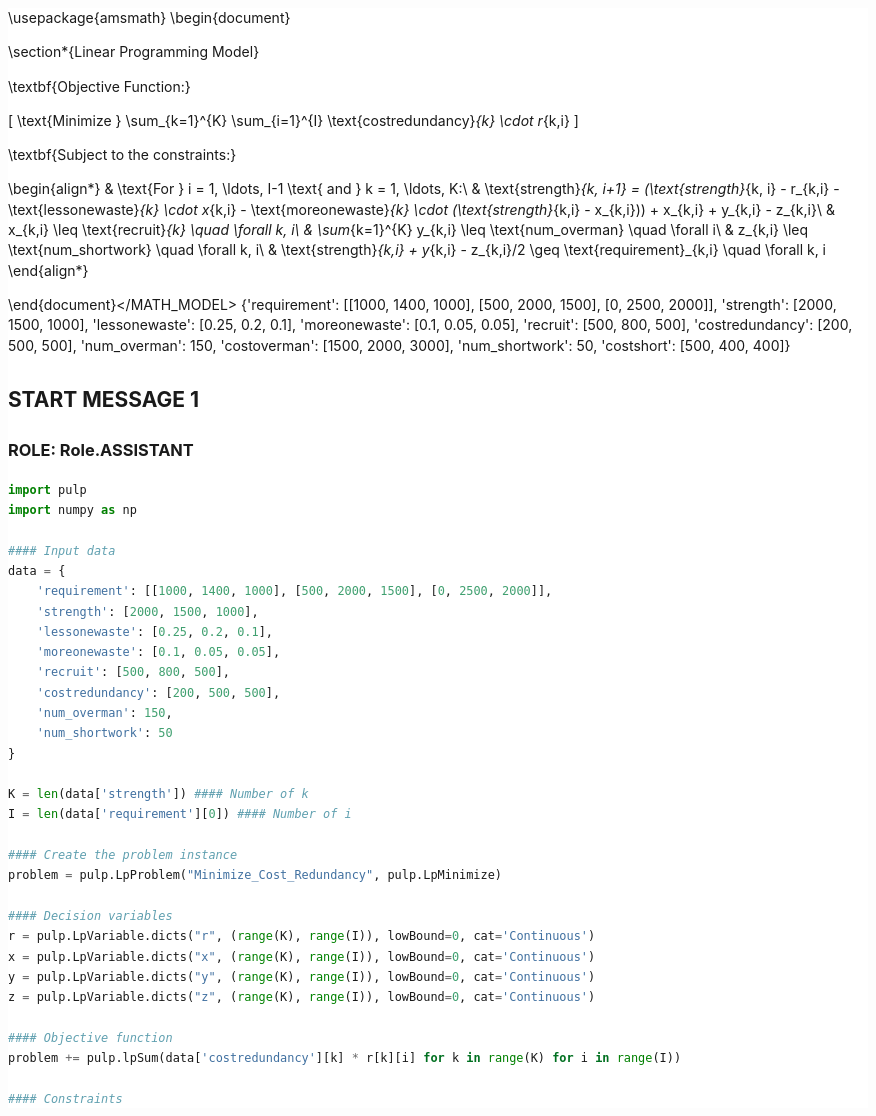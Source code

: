 \usepackage{amsmath}
\begin{document}

\section*{Linear Programming Model}

\textbf{Objective Function:}

\[
\text{Minimize } \sum_{k=1}^{K} \sum_{i=1}^{I} \text{costredundancy}_{k} \cdot r_{k,i}
\]

\textbf{Subject to the constraints:}

\begin{align*}
& \text{For } i = 1, \ldots, I-1 \text{ and } k = 1, \ldots, K:\\
& \text{strength}_{k, i+1} = (\text{strength}_{k, i} - r_{k,i} - \text{lessonewaste}_{k} \cdot x_{k,i} - \text{moreonewaste}_{k} \cdot (\text{strength}_{k,i} - x_{k,i})) + x_{k,i} + y_{k,i} - z_{k,i}\\
& x_{k,i} \leq \text{recruit}_{k} \quad \forall k, i\\
& \sum_{k=1}^{K} y_{k,i} \leq \text{num\_overman} \quad \forall i\\
& z_{k,i} \leq \text{num\_shortwork} \quad \forall k, i\\
& \text{strength}_{k,i} + y_{k,i} - z_{k,i}/2 \geq \text{requirement}_{k,i} \quad \forall k, i
\end{align*}

\end{document}</MATH_MODEL>
<DATA>
{'requirement': [[1000, 1400, 1000], [500, 2000, 1500], [0, 2500, 2000]], 'strength': [2000, 1500, 1000], 'lessonewaste': [0.25, 0.2, 0.1], 'moreonewaste': [0.1, 0.05, 0.05], 'recruit': [500, 800, 500], 'costredundancy': [200, 500, 500], 'num_overman': 150, 'costoverman': [1500, 2000, 3000], 'num_shortwork': 50, 'costshort': [500, 400, 400]}</DATA>


## START MESSAGE 1 
### ROLE: Role.ASSISTANT
```python
import pulp
import numpy as np

#### Input data
data = {
    'requirement': [[1000, 1400, 1000], [500, 2000, 1500], [0, 2500, 2000]],
    'strength': [2000, 1500, 1000],
    'lessonewaste': [0.25, 0.2, 0.1],
    'moreonewaste': [0.1, 0.05, 0.05],
    'recruit': [500, 800, 500],
    'costredundancy': [200, 500, 500],
    'num_overman': 150,
    'num_shortwork': 50
}

K = len(data['strength']) #### Number of k
I = len(data['requirement'][0]) #### Number of i

#### Create the problem instance
problem = pulp.LpProblem("Minimize_Cost_Redundancy", pulp.LpMinimize)

#### Decision variables
r = pulp.LpVariable.dicts("r", (range(K), range(I)), lowBound=0, cat='Continuous')
x = pulp.LpVariable.dicts("x", (range(K), range(I)), lowBound=0, cat='Continuous')
y = pulp.LpVariable.dicts("y", (range(K), range(I)), lowBound=0, cat='Continuous')
z = pulp.LpVariable.dicts("z", (range(K), range(I)), lowBound=0, cat='Continuous')

#### Objective function
problem += pulp.lpSum(data['costredundancy'][k] * r[k][i] for k in range(K) for i in range(I))

#### Constraints
```